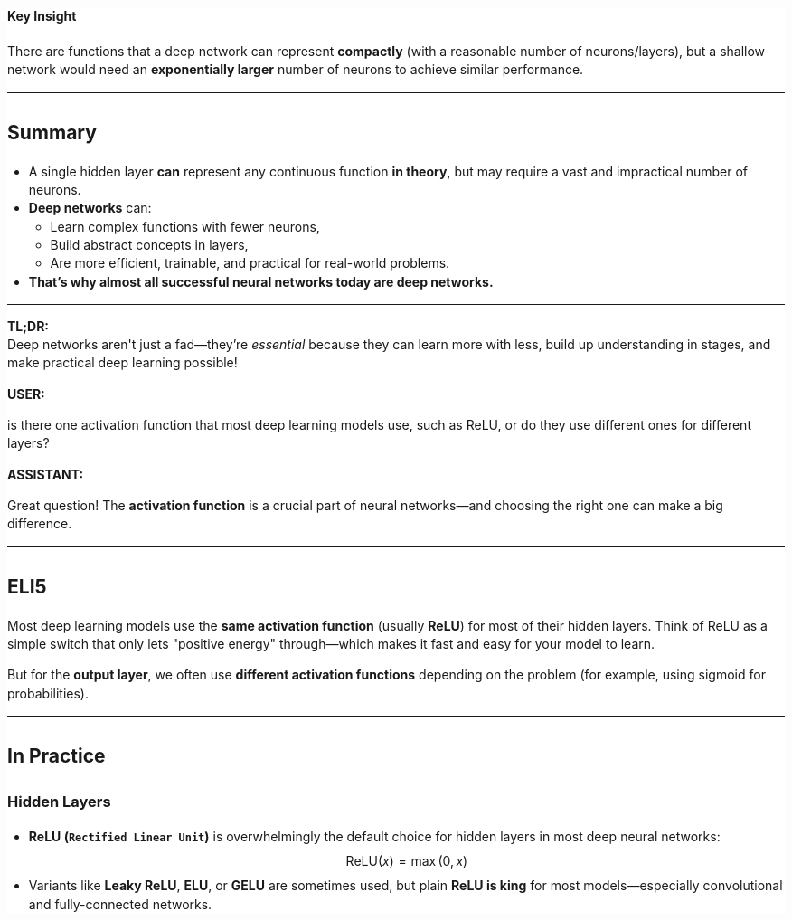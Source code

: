 #### Key Insight

There are functions that a deep network can represent **compactly** (with a reasonable number of neurons/layers), but a shallow network would need an **exponentially larger** number of neurons to achieve similar performance.

---

## Summary

- A single hidden layer **can** represent any continuous function **in theory**, but may require a vast and impractical number of neurons.
- **Deep networks** can:
  - Learn complex functions with fewer neurons,
  - Build abstract concepts in layers,
  - Are more efficient, trainable, and practical for real-world problems.
- **That’s why almost all successful neural networks today are deep networks.**

---

**TL;DR:**  
Deep networks aren't just a fad—they’re *essential* because they can learn more with less, build up understanding in stages, and make practical deep learning possible!

**USER:**

is there one activation function that most deep learning models use, such as ReLU, or do they use different ones for different layers?

**ASSISTANT:**

Great question! The **activation function** is a crucial part of neural networks—and choosing the right one can make a big difference.

---

## ELI5

Most deep learning models use the **same activation function** (usually **ReLU**) for most of their hidden layers. Think of ReLU as a simple switch that only lets "positive energy" through—which makes it fast and easy for your model to learn.

But for the **output layer**, we often use **different activation functions** depending on the problem (for example, using sigmoid for probabilities).

---

## In Practice

### Hidden Layers

- **ReLU (`Rectified Linear Unit`)** is overwhelmingly the default choice for hidden layers in most deep neural networks:
  $$
  \text{ReLU}(x) = \max(0, x)
  $$
- Variants like **Leaky ReLU**, **ELU**, or **GELU** are sometimes used, but plain **ReLU is king** for most models—especially convolutional and fully-connected networks.
